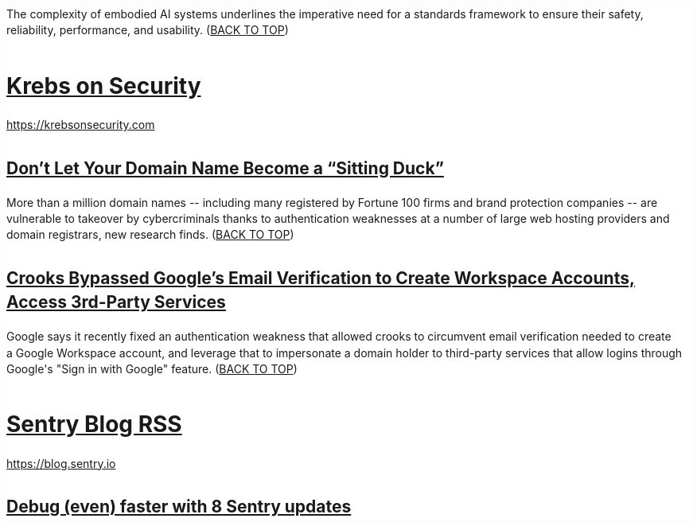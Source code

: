 
The complexity of embodied AI systems underlines the imperative need for a standards framework to ensure their safety, reliability, performance, and usability.
 ([BACK TO TOP](#toc_74be16979710d4c4e7c6647856088456))



<a name="0087b1e887569e18d0ddfd306f3b65dc" />

# [Krebs on Security](https://krebsonsecurity.com)

https://krebsonsecurity.com



<a name="1a6b84a33681195d709c646ddbcb12a8" />

## [Don’t Let Your Domain Name Become a “Sitting Duck”](https://krebsonsecurity.com/2024/07/dont-let-your-domain-name-become-a-sitting-duck/)


More than a million domain names -- including many registered by Fortune 100 firms and brand protection companies -- are vulnerable to takeover by cybercriminals thanks to authentication weaknesses at a number of large web hosting providers and domain registrars, new research finds.
 ([BACK TO TOP](#toc_1a6b84a33681195d709c646ddbcb12a8))


<a name="9371d1df0ee49c5ab97044576fcc2ced" />

## [Crooks Bypassed Google’s Email Verification to Create Workspace Accounts, Access 3rd-Party Services](https://krebsonsecurity.com/2024/07/crooks-bypassed-googles-email-verification-to-create-workspace-accounts-access-3rd-party-services/)


Google says it recently fixed an authentication weakness that allowed crooks to circumvent email verification needed to create a Google Workspace account, and leverage that to impersonate a domain holder to third-party services that allow logins through Google&#39;s &#34;Sign in with Google&#34; feature.
 ([BACK TO TOP](#toc_9371d1df0ee49c5ab97044576fcc2ced))



<a name="a7326da097c33c31f2505c9295259b4b" />

# [Sentry Blog RSS](https://blog.sentry.io)

https://blog.sentry.io



<a name="e531200fbc3e56df503978eabc319632" />

## [Debug (even) faster with 8 Sentry updates](https://blog.sentry.io/debug-even-faster-with-8-sentry-updates/)
